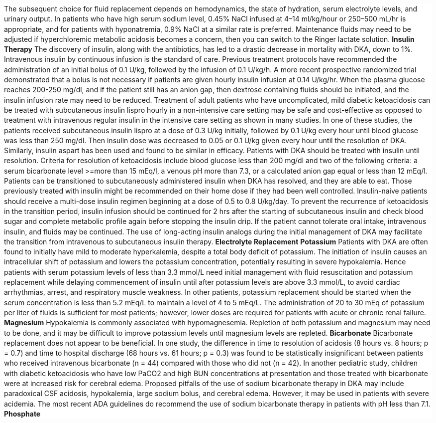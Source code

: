 The subsequent choice for fluid replacement depends on hemodynamics, the state of hydration, serum electrolyte levels, and urinary output. In patients who have high serum sodium level, 0.45% NaCl infused at 4–14 ml/kg/hour or 250–500 mL/hr is appropriate, and for patients with hyponatremia, 0.9% NaCl at a similar rate is preferred. Maintenance fluids may need to be adjusted if hyperchloremic metabolic acidosis becomes a concern, then you can switch to the Ringer lactate solution.
**Insulin Therapy**
The discovery of insulin, along with the antibiotics, has led to a drastic decrease in mortality with DKA, down to 1%. Intravenous insulin by continuous infusion is the standard of care. Previous treatment protocols have recommended the administration of an initial bolus of 0.1 U/kg, followed by the infusion of 0.1 U/kg/h. A more recent prospective randomized trial demonstrated that a bolus is not necessary if patients are given hourly insulin infusion at 0.14 U/kg/hr. When the plasma glucose reaches 200-250 mg/dl, and if the patient still has an anion gap, then dextrose containing fluids should be initiated, and the insulin infusion rate may need to be reduced.
Treatment of adult patients who have uncomplicated, mild diabetic ketoacidosis can be treated with subcutaneous insulin lispro hourly in a non-intensive care setting may be safe and cost-effective as opposed to treatment with intravenous regular insulin in the intensive care setting as shown in many studies. In one of these studies, the patients received subcutaneous insulin lispro at a dose of 0.3 U/kg initially, followed by 0.1 U/kg every hour until blood glucose was less than 250 mg/dl. Then insulin dose was decreased to 0.05 or 0.1 U/kg given every hour until the resolution of DKA. Similarly, insulin aspart has been used and found to be similar in efficacy.
Patients with DKA should be treated with insulin until resolution. Criteria for resolution of ketoacidosis include blood glucose less than 200 mg/dl and two of the following criteria: a serum bicarbonate level >=more than 15 mEq/l, a venous pH more than 7.3, or a calculated anion gap equal or less than 12 mEq/l. Patients can be transitioned to subcutaneously administered insulin when DKA has resolved, and they are able to eat. Those previously treated with insulin might be recommended on their home dose if they had been well controlled.
Insulin-naive patients should receive a multi-dose insulin regimen beginning at a dose of 0.5 to 0.8 U/kg/day. To prevent the recurrence of ketoacidosis in the transition period, insulin infusion should be continued for 2 hrs after the starting of subcutaneous insulin and check blood sugar and complete metabolic profile again before stopping the insulin drip. If the patient cannot tolerate oral intake, intravenous insulin, and fluids may be continued. The use of long-acting insulin analogs during the initial management of DKA may facilitate the transition from intravenous to subcutaneous insulin therapy.
**Electrolyte Replacement**
**Potassium**
Patients with DKA are often found to initially have mild to moderate hyperkalemia, despite a total body deficit of potassium. The initiation of insulin causes an intracellular shift of potassium and lowers the potassium concentration, potentially resulting in severe hypokalemia. Hence patients with serum potassium levels of less than 3.3 mmol/L need initial management with fluid resuscitation and potassium replacement while delaying commencement of insulin until after potassium levels are above 3.3 mmol/L, to avoid cardiac arrhythmias, arrest, and respiratory muscle weakness. In other patients, potassium replacement should be started when the serum concentration is less than 5.2 mEq/L to maintain a level of 4 to 5 mEq/L. The administration of 20 to 30 mEq of potassium per liter of fluids is sufficient for most patients; however, lower doses are required for patients with acute or chronic renal failure.
**Magnesium**
Hypokalemia is commonly associated with hypomagnesemia. Repletion of both potassium and magnesium may need to be done, and it may be difficult to improve potassium levels until magnesium levels are repleted.
**Bicarbonate**
Bicarbonate replacement does not appear to be beneficial. In one study, the difference in time to resolution of acidosis (8 hours vs. 8 hours; p = 0.7) and time to hospital discharge (68 hours vs. 61 hours; p = 0.3) was found to be statistically insignificant between patients who received intravenous bicarbonate (n = 44) compared with those who did not (n = 42). In another pediatric study, children with diabetic ketoacidosis who have low PaCO2 and high BUN concentrations at presentation and those treated with bicarbonate were at increased risk for cerebral edema. Proposed pitfalls of the use of sodium bicarbonate therapy in DKA may include paradoxical CSF acidosis, hypokalemia, large sodium bolus, and cerebral edema. However, it may be used in patients with severe acidemia. The most recent ADA guidelines do recommend the use of sodium bicarbonate therapy in patients with pH less than 7.1.
**Phosphate**